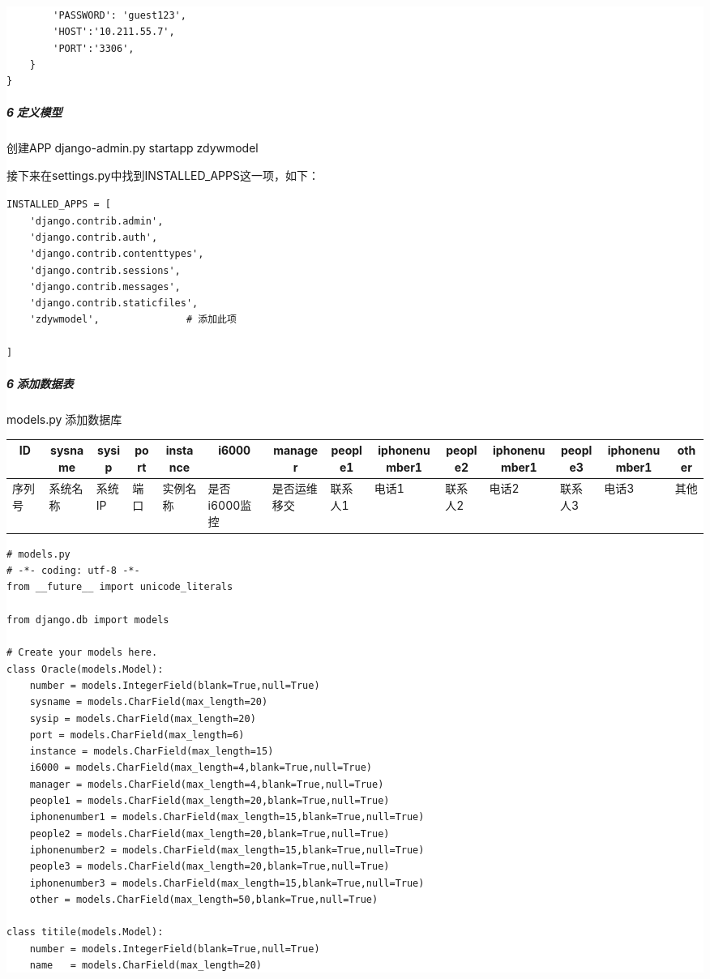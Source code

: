 ```
        'PASSWORD': 'guest123',
        'HOST':'10.211.55.7',
        'PORT':'3306',
    }
}
```

##### 6 定义模型
创建APP
django-admin.py startapp zdywmodel

接下来在settings.py中找到INSTALLED_APPS这一项，如下：

```
INSTALLED_APPS = [
    'django.contrib.admin',
    'django.contrib.auth',
    'django.contrib.contenttypes',
    'django.contrib.sessions',
    'django.contrib.messages',
    'django.contrib.staticfiles',
    'zdywmodel',               # 添加此项

]
```

##### 6 添加数据表
models.py 添加数据库

| ID | sysname | sysip | port | instance | i6000 | manager | people1 | iphonenumber1 | people2 | iphonenumber1 | people3 | iphonenumber1 | other|
| --- | --- | --- | --- | --- | --- | --- | --- | --- | --- | --- | --- | --- | --- |
| 序列号 | 系统名称 | 系统IP | 端口 | 实例名称 | 是否i6000监控 | 是否运维移交 | 联系人1 | 电话1 | 联系人2 | 电话2 | 联系人3 | 电话3 |  其他 | 

```
# models.py
# -*- coding: utf-8 -*-
from __future__ import unicode_literals

from django.db import models

# Create your models here.
class Oracle(models.Model):
    number = models.IntegerField(blank=True,null=True)
    sysname = models.CharField(max_length=20)
    sysip = models.CharField(max_length=20)
    port = models.CharField(max_length=6)
    instance = models.CharField(max_length=15)
    i6000 = models.CharField(max_length=4,blank=True,null=True)
    manager = models.CharField(max_length=4,blank=True,null=True)
    people1 = models.CharField(max_length=20,blank=True,null=True)
    iphonenumber1 = models.CharField(max_length=15,blank=True,null=True)
    people2 = models.CharField(max_length=20,blank=True,null=True)
    iphonenumber2 = models.CharField(max_length=15,blank=True,null=True)
    people3 = models.CharField(max_length=20,blank=True,null=True)
    iphonenumber3 = models.CharField(max_length=15,blank=True,null=True)
    other = models.CharField(max_length=50,blank=True,null=True)

class titile(models.Model):
    number = models.IntegerField(blank=True,null=True)
    name   = models.CharField(max_length=20) 
```
